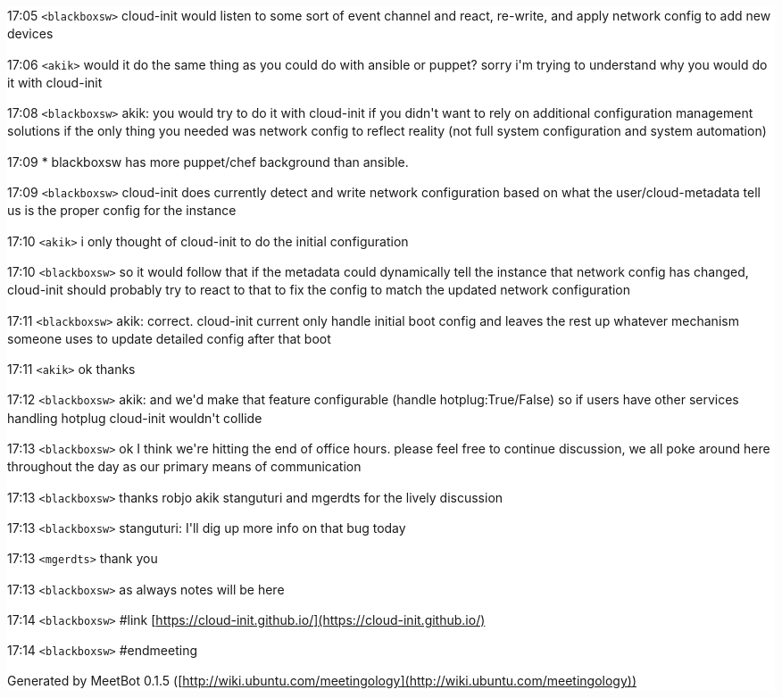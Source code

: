  17:05 `<blackboxsw>` cloud-init would listen to some sort of event channel and react, re-write, and apply network config to add new devices

 17:06 `<akik>` would it do the same thing as you could do with ansible or puppet? sorry i'm trying to understand why you would do it with cloud-init

 17:08 `<blackboxsw>` akik: you would try to do it with cloud-init if you didn't want to rely on additional configuration management solutions if the only thing you needed was network config to reflect reality (not full system configuration and system automation)

 17:09 * blackboxsw has more puppet/chef background than ansible.

 17:09 `<blackboxsw>` cloud-init does currently detect and write network configuration based on what the user/cloud-metadata tell us is the proper config for the instance

 17:10 `<akik>` i only thought of cloud-init to do the initial configuration

 17:10 `<blackboxsw>` so it would follow that if the metadata could dynamically tell the instance that network config has changed, cloud-init should probably try to react to that to fix the config to match the updated network configuration

 17:11 `<blackboxsw>` akik: correct. cloud-init current only handle initial boot config and leaves the rest up whatever mechanism someone uses to update detailed config after that boot

 17:11 `<akik>` ok thanks

 17:12 `<blackboxsw>` akik: and we'd make that feature configurable (handle hotplug:True/False) so if users have other services handling hotplug cloud-init wouldn't collide

 17:13 `<blackboxsw>` ok I think we're hitting the end of office hours. please feel free to continue discussion, we all poke around here throughout the day as our primary means of communication

 17:13 `<blackboxsw>` thanks robjo akik stanguturi and mgerdts for the lively discussion

 17:13 `<blackboxsw>` stanguturi: I'll dig up more info on that bug today

 17:13 `<mgerdts>` thank you

 17:13 `<blackboxsw>` as always notes will be here

 17:14 `<blackboxsw>` \#link [https://cloud-init.github.io/](https://cloud-init.github.io/)

 17:14 `<blackboxsw>` \#endmeeting



Generated by MeetBot 0.1.5 ([http://wiki.ubuntu.com/meetingology](http://wiki.ubuntu.com/meetingology))